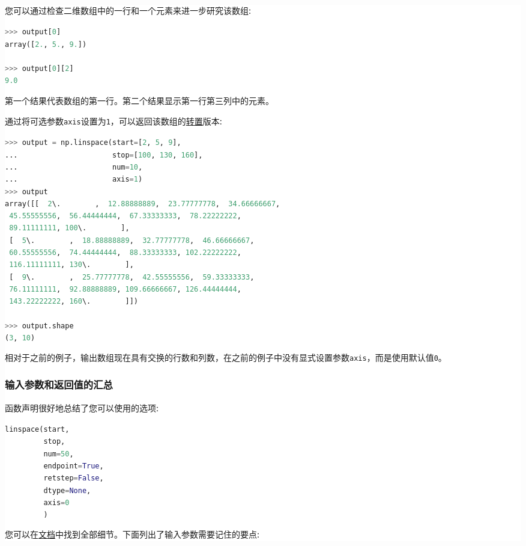 您可以通过检查二维数组中的一行和一个元素来进一步研究该数组:

>>>

```py
>>> output[0]
array([2., 5., 9.])

>>> output[0][2]
9.0
```

第一个结果代表数组的第一行。第二个结果显示第一行第三列中的元素。

通过将可选参数`axis`设置为`1`，可以返回该数组的[转置](https://en.wikipedia.org/wiki/Transpose)版本:

>>>

```py
>>> output = np.linspace(start=[2, 5, 9],
...                      stop=[100, 130, 160],
...                      num=10,
...                      axis=1)
>>> output
array([[  2\.        ,  12.88888889,  23.77777778,  34.66666667,
 45.55555556,  56.44444444,  67.33333333,  78.22222222,
 89.11111111, 100\.        ],
 [  5\.        ,  18.88888889,  32.77777778,  46.66666667,
 60.55555556,  74.44444444,  88.33333333, 102.22222222,
 116.11111111, 130\.        ],
 [  9\.        ,  25.77777778,  42.55555556,  59.33333333,
 76.11111111,  92.88888889, 109.66666667, 126.44444444,
 143.22222222, 160\.        ]])

>>> output.shape
(3, 10)
```

相对于之前的例子，输出数组现在具有交换的行数和列数，在之前的例子中没有显式设置参数`axis`，而是使用默认值`0`。

### 输入参数和返回值的汇总

函数声明很好地总结了您可以使用的选项:

```py
linspace(start,
         stop,
         num=50,
         endpoint=True,
         retstep=False,
         dtype=None,
         axis=0
         )
```

您可以在[文档](https://numpy.org/doc/stable/reference/generated/numpy.linspace.html)中找到全部细节。下面列出了输入参数需要记住的要点:
